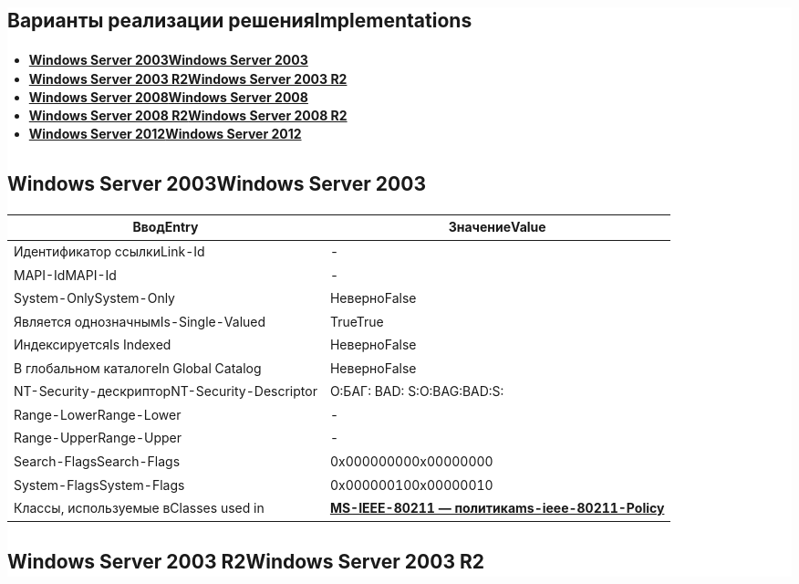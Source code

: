 

## <a name="implementations"></a><span data-ttu-id="b742f-124">Варианты реализации решения</span><span class="sxs-lookup"><span data-stu-id="b742f-124">Implementations</span></span>

-   [<span data-ttu-id="b742f-125">**Windows Server 2003**</span><span class="sxs-lookup"><span data-stu-id="b742f-125">**Windows Server 2003**</span></span>](#windows-server-2003)
-   [<span data-ttu-id="b742f-126">**Windows Server 2003 R2**</span><span class="sxs-lookup"><span data-stu-id="b742f-126">**Windows Server 2003 R2**</span></span>](#windows-server-2003-r2)
-   [<span data-ttu-id="b742f-127">**Windows Server 2008**</span><span class="sxs-lookup"><span data-stu-id="b742f-127">**Windows Server 2008**</span></span>](#windows-server-2008)
-   [<span data-ttu-id="b742f-128">**Windows Server 2008 R2**</span><span class="sxs-lookup"><span data-stu-id="b742f-128">**Windows Server 2008 R2**</span></span>](#windows-server-2008-r2)
-   [<span data-ttu-id="b742f-129">**Windows Server 2012**</span><span class="sxs-lookup"><span data-stu-id="b742f-129">**Windows Server 2012**</span></span>](#windows-server-2012)

## <a name="windows-server-2003"></a><span data-ttu-id="b742f-130">Windows Server 2003</span><span class="sxs-lookup"><span data-stu-id="b742f-130">Windows Server 2003</span></span>



| <span data-ttu-id="b742f-131">Ввод</span><span class="sxs-lookup"><span data-stu-id="b742f-131">Entry</span></span> | <span data-ttu-id="b742f-132">Значение</span><span class="sxs-lookup"><span data-stu-id="b742f-132">Value</span></span> |
|------------------------|-----------------------------------------------------------------|
| <span data-ttu-id="b742f-133">Идентификатор ссылки</span><span class="sxs-lookup"><span data-stu-id="b742f-133">Link-Id</span></span>                | \-                                                              |
| <span data-ttu-id="b742f-134">MAPI-Id</span><span class="sxs-lookup"><span data-stu-id="b742f-134">MAPI-Id</span></span>                | \-                                                              |
| <span data-ttu-id="b742f-135">System-Only</span><span class="sxs-lookup"><span data-stu-id="b742f-135">System-Only</span></span>            | <span data-ttu-id="b742f-136">Неверно</span><span class="sxs-lookup"><span data-stu-id="b742f-136">False</span></span>                                                           |
| <span data-ttu-id="b742f-137">Является однозначным</span><span class="sxs-lookup"><span data-stu-id="b742f-137">Is-Single-Valued</span></span>       | <span data-ttu-id="b742f-138">True</span><span class="sxs-lookup"><span data-stu-id="b742f-138">True</span></span>                                                            |
| <span data-ttu-id="b742f-139">Индексируется</span><span class="sxs-lookup"><span data-stu-id="b742f-139">Is Indexed</span></span>             | <span data-ttu-id="b742f-140">Неверно</span><span class="sxs-lookup"><span data-stu-id="b742f-140">False</span></span>                                                           |
| <span data-ttu-id="b742f-141">В глобальном каталоге</span><span class="sxs-lookup"><span data-stu-id="b742f-141">In Global Catalog</span></span>      | <span data-ttu-id="b742f-142">Неверно</span><span class="sxs-lookup"><span data-stu-id="b742f-142">False</span></span>                                                           |
| <span data-ttu-id="b742f-143">NT-Security-дескриптор</span><span class="sxs-lookup"><span data-stu-id="b742f-143">NT-Security-Descriptor</span></span> | <span data-ttu-id="b742f-144">О:БАГ: BAD: S:</span><span class="sxs-lookup"><span data-stu-id="b742f-144">O:BAG:BAD:S:</span></span>                                                    |
| <span data-ttu-id="b742f-145">Range-Lower</span><span class="sxs-lookup"><span data-stu-id="b742f-145">Range-Lower</span></span>            | \-                                                              |
| <span data-ttu-id="b742f-146">Range-Upper</span><span class="sxs-lookup"><span data-stu-id="b742f-146">Range-Upper</span></span>            | \-                                                              |
| <span data-ttu-id="b742f-147">Search-Flags</span><span class="sxs-lookup"><span data-stu-id="b742f-147">Search-Flags</span></span>           | <span data-ttu-id="b742f-148">0x00000000</span><span class="sxs-lookup"><span data-stu-id="b742f-148">0x00000000</span></span>                                                      |
| <span data-ttu-id="b742f-149">System-Flags</span><span class="sxs-lookup"><span data-stu-id="b742f-149">System-Flags</span></span>           | <span data-ttu-id="b742f-150">0x00000010</span><span class="sxs-lookup"><span data-stu-id="b742f-150">0x00000010</span></span>                                                      |
| <span data-ttu-id="b742f-151">Классы, используемые в</span><span class="sxs-lookup"><span data-stu-id="b742f-151">Classes used in</span></span>        | [<span data-ttu-id="b742f-152">**MS-IEEE-80211 — политика**</span><span class="sxs-lookup"><span data-stu-id="b742f-152">**ms-ieee-80211-Policy**</span></span>](c-msieee80211-policy.md)<br/> |



## <a name="windows-server-2003-r2"></a><span data-ttu-id="b742f-153">Windows Server 2003 R2</span><span class="sxs-lookup"><span data-stu-id="b742f-153">Windows Server 2003 R2</span></span>

